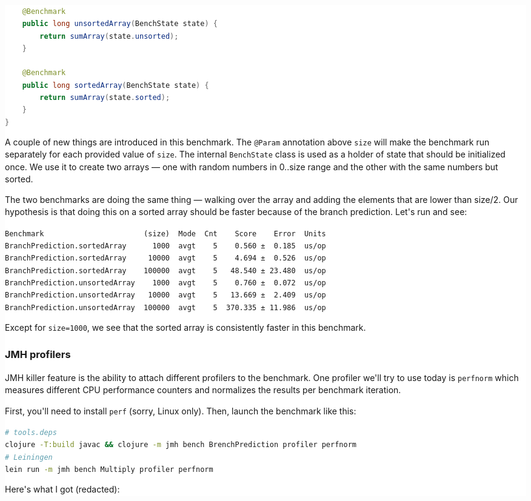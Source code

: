 ```java
    @Benchmark
    public long unsortedArray(BenchState state) {
        return sumArray(state.unsorted);
    }

    @Benchmark
    public long sortedArray(BenchState state) {
        return sumArray(state.sorted);
    }
}
```

A couple of new things are introduced in this benchmark. The `@Param` annotation
above `size` will make the benchmark run separately for each provided value of
`size`. The internal `BenchState` class is used as a holder of state that should
be initialized once. We use it to create two arrays — one with random numbers in
0..size range and the other with the same numbers but sorted.

The two benchmarks are doing the same thing — walking over the array and adding
the elements that are lower than size/2. Our hypothesis is that doing this on a
sorted array should be faster because of the branch prediction. Let's run and
see:

```
Benchmark                       (size)  Mode  Cnt    Score    Error  Units
BranchPrediction.sortedArray      1000  avgt    5    0.560 ±  0.185  us/op
BranchPrediction.sortedArray     10000  avgt    5    4.694 ±  0.526  us/op
BranchPrediction.sortedArray    100000  avgt    5   48.540 ± 23.480  us/op
BranchPrediction.unsortedArray    1000  avgt    5    0.760 ±  0.072  us/op
BranchPrediction.unsortedArray   10000  avgt    5   13.669 ±  2.409  us/op
BranchPrediction.unsortedArray  100000  avgt    5  370.335 ± 11.986  us/op
```

Except for `size=1000`, we see that the sorted array is consistently faster in
this benchmark.

### JMH profilers

JMH killer feature is the ability to attach different profilers to the
benchmark. One profiler we'll try to use today is `perfnorm` which measures
different CPU performance counters and normalizes the results per benchmark
iteration.

First, you'll need to install `perf` (sorry, Linux only). Then, launch the
benchmark like this:

```sh
# tools.deps
clojure -T:build javac && clojure -m jmh bench BrenchPrediction profiler perfnorm
# Leiningen
lein run -m jmh bench Multiply profiler perfnorm
```

Here's what I got (redacted):
